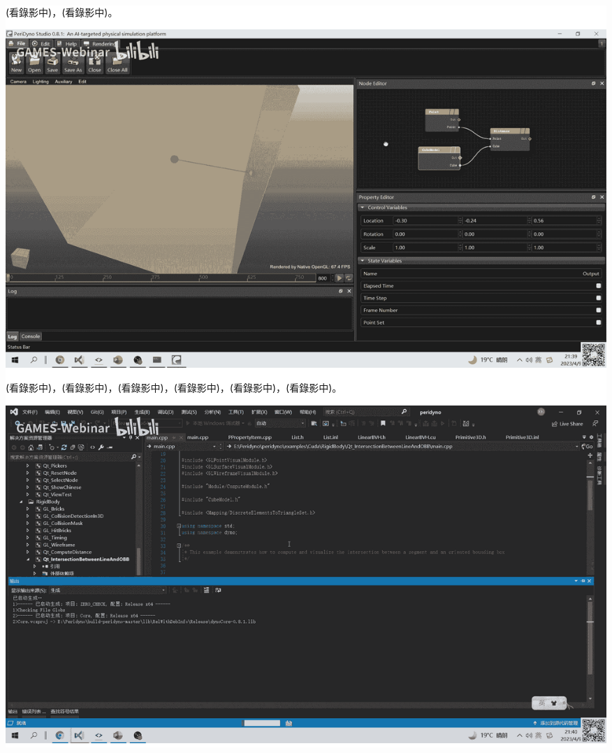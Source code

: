 (看錄影中)，(看錄影中)。

![](img/5575232c48126af6375bca201651ce6b_59.png)

(看錄影中)，(看錄影中)，(看錄影中)，(看錄影中)，(看錄影中)，(看錄影中)。

![](img/5575232c48126af6375bca201651ce6b_61.png)
